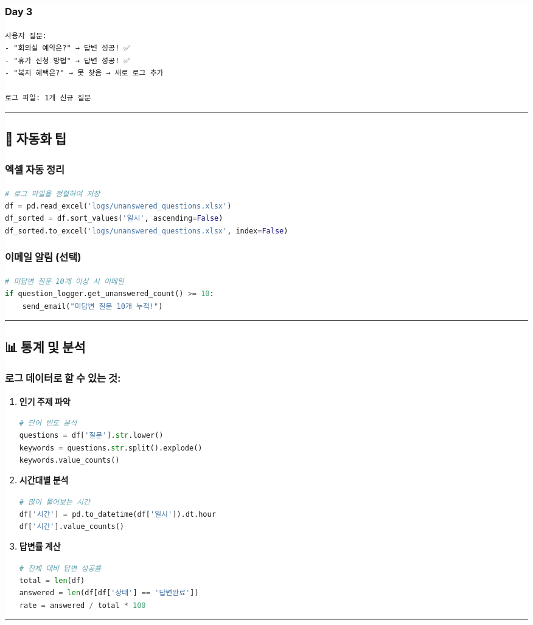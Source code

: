 ### Day 3
```
사용자 질문:
- "회의실 예약은?" → 답변 성공! ✅
- "휴가 신청 방법" → 답변 성공! ✅
- "복지 혜택은?" → 못 찾음 → 새로 로그 추가

로그 파일: 1개 신규 질문
```

---

## 🎯 자동화 팁

### 엑셀 자동 정리
```python
# 로그 파일을 정렬하여 저장
df = pd.read_excel('logs/unanswered_questions.xlsx')
df_sorted = df.sort_values('일시', ascending=False)
df_sorted.to_excel('logs/unanswered_questions.xlsx', index=False)
```

### 이메일 알림 (선택)
```python
# 미답변 질문 10개 이상 시 이메일
if question_logger.get_unanswered_count() >= 10:
    send_email("미답변 질문 10개 누적!")
```

---

## 📊 통계 및 분석

### 로그 데이터로 할 수 있는 것:

1. **인기 주제 파악**
   ```python
   # 단어 빈도 분석
   questions = df['질문'].str.lower()
   keywords = questions.str.split().explode()
   keywords.value_counts()
   ```

2. **시간대별 분석**
   ```python
   # 많이 물어보는 시간
   df['시간'] = pd.to_datetime(df['일시']).dt.hour
   df['시간'].value_counts()
   ```

3. **답변률 계산**
   ```python
   # 전체 대비 답변 성공률
   total = len(df)
   answered = len(df[df['상태'] == '답변완료'])
   rate = answered / total * 100
   ```

---
